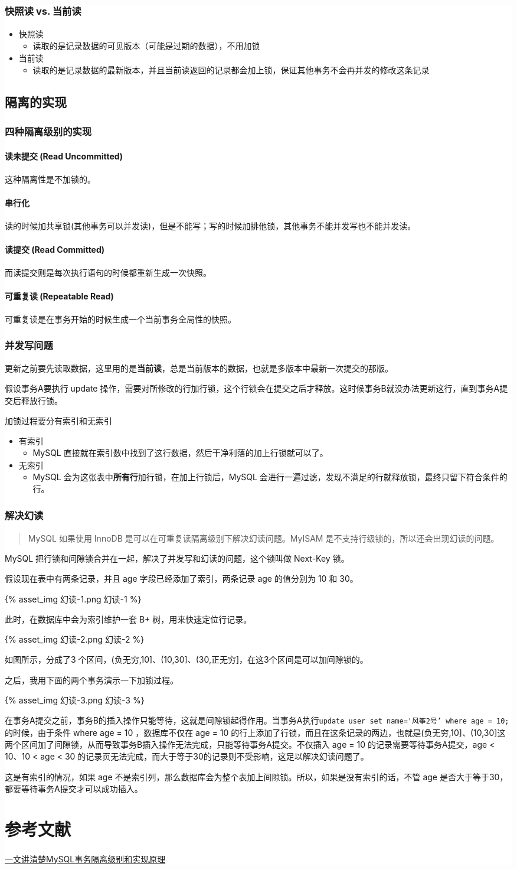 ### 快照读 vs. 当前读
* 快照读
  * 读取的是记录数据的可见版本（可能是过期的数据），不用加锁
* 当前读
  * 读取的是记录数据的最新版本，并且当前读返回的记录都会加上锁，保证其他事务不会再并发的修改这条记录


## 隔离的实现

### 四种隔离级别的实现
#### 读未提交 (Read Uncommitted)
这种隔离性是不加锁的。
#### 串行化
读的时候加共享锁(其他事务可以并发读)，但是不能写；写的时候加排他锁，其他事务不能并发写也不能并发读。
#### 读提交 (Read Committed)
而读提交则是每次执行语句的时候都重新生成一次快照。

#### 可重复读 (Repeatable Read)
可重复读是在事务开始的时候生成一个当前事务全局性的快照。

### 并发写问题
更新之前要先读取数据，这里用的是**当前读**，总是当前版本的数据，也就是多版本中最新一次提交的那版。

假设事务A要执行 update 操作，需要对所修改的行加行锁，这个行锁会在提交之后才释放。这时候事务B就没办法更新这行，直到事务A提交后释放行锁。

加锁过程要分有索引和无索引
* 有索引
  * MySQL 直接就在索引数中找到了这行数据，然后干净利落的加上行锁就可以了。
* 无索引
  * MySQL 会为这张表中**所有行**加行锁，在加上行锁后，MySQL 会进行一遍过滤，发现不满足的行就释放锁，最终只留下符合条件的行。

### 解决幻读
> MySQL 如果使用 InnoDB 是可以在可重复读隔离级别下解决幻读问题。MyISAM 是不支持行级锁的，所以还会出现幻读的问题。

MySQL 把行锁和间隙锁合并在一起，解决了并发写和幻读的问题，这个锁叫做 Next-Key 锁。


假设现在表中有两条记录，并且 age 字段已经添加了索引，两条记录 age 的值分别为 10 和 30。

{% asset_img 幻读-1.png 幻读-1 %}

此时，在数据库中会为索引维护一套 B+ 树，用来快速定位行记录。

{% asset_img 幻读-2.png 幻读-2 %}

如图所示，分成了3 个区间，(负无穷,10]、(10,30]、(30,正无穷]，在这3个区间是可以加间隙锁的。

之后，我用下面的两个事务演示一下加锁过程。

{% asset_img 幻读-3.png 幻读-3 %}

在事务A提交之前，事务B的插入操作只能等待，这就是间隙锁起得作用。当事务A执行```update user set name='风筝2号’ where age = 10;``` 的时候，由于条件 where age = 10 ，数据库不仅在 age = 10 的行上添加了行锁，而且在这条记录的两边，也就是(负无穷,10]、(10,30]这两个区间加了间隙锁，从而导致事务B插入操作无法完成，只能等待事务A提交。不仅插入 age = 10 的记录需要等待事务A提交，age < 10、10 < age < 30 的记录页无法完成，而大于等于30的记录则不受影响，这足以解决幻读问题了。

这是有索引的情况，如果 age 不是索引列，那么数据库会为整个表加上间隙锁。所以，如果是没有索引的话，不管 age 是否大于等于30，都要等待事务A提交才可以成功插入。


# 参考文献
[一文讲清楚MySQL事务隔离级别和实现原理](https://www.cnblogs.com/fengzheng/p/12557762.html)


